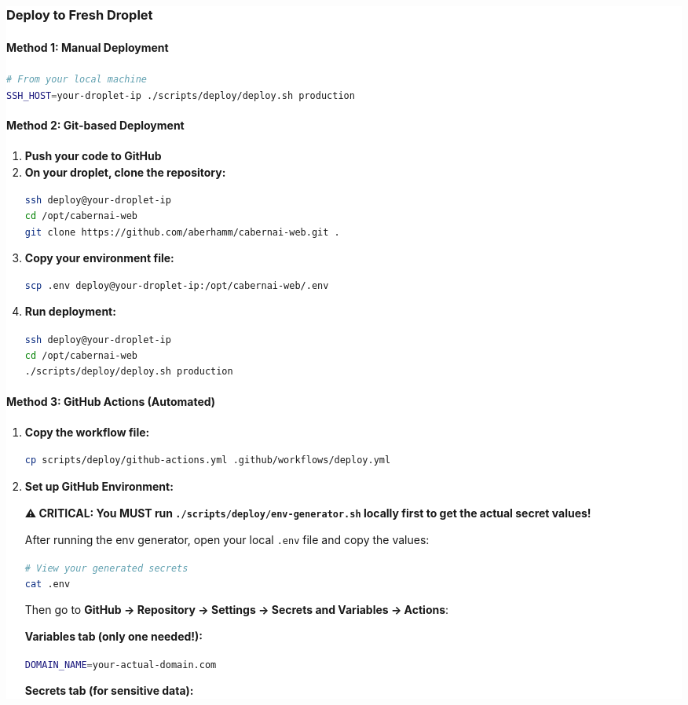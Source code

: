 ### Deploy to Fresh Droplet

#### Method 1: Manual Deployment

```bash
# From your local machine
SSH_HOST=your-droplet-ip ./scripts/deploy/deploy.sh production
```

#### Method 2: Git-based Deployment

1. **Push your code to GitHub**
2. **On your droplet, clone the repository:**
   ```bash
   ssh deploy@your-droplet-ip
   cd /opt/cabernai-web
   git clone https://github.com/aberhamm/cabernai-web.git .
   ```
3. **Copy your environment file:**
   ```bash
   scp .env deploy@your-droplet-ip:/opt/cabernai-web/.env
   ```
4. **Run deployment:**
   ```bash
   ssh deploy@your-droplet-ip
   cd /opt/cabernai-web
   ./scripts/deploy/deploy.sh production
   ```

#### Method 3: GitHub Actions (Automated)

1. **Copy the workflow file:**

   ```bash
   cp scripts/deploy/github-actions.yml .github/workflows/deploy.yml
   ```

2. **Set up GitHub Environment:**

   **⚠️ CRITICAL: You MUST run `./scripts/deploy/env-generator.sh` locally first to get the actual secret values!**

   After running the env generator, open your local `.env` file and copy the values:

   ```bash
   # View your generated secrets
   cat .env
   ```

   Then go to **GitHub → Repository → Settings → Secrets and Variables → Actions**:

   **Variables tab (only one needed!):**

   ```bash
   DOMAIN_NAME=your-actual-domain.com
   ```

   **Secrets tab (for sensitive data):**
